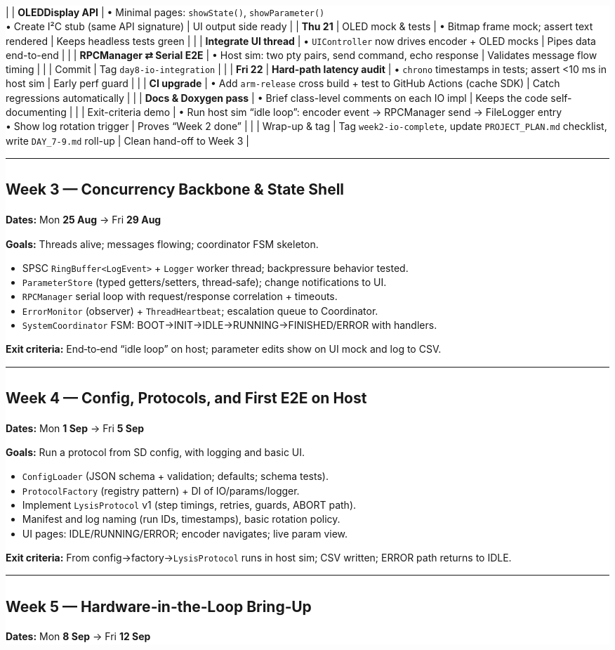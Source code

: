 |            | **OLEDDisplay API**         | • Minimal pages: `showState()`, `showParameter()`<br>• Create I²C stub (same API signature)                                                                  | UI output side ready                 |
| **Thu 21** | OLED mock & tests           | • Bitmap frame mock; assert text rendered                                                                                                                    | Keeps headless tests green           |
|            | **Integrate UI thread**     | • `UIController` now drives encoder + OLED mocks                                                                                                             | Pipes data end-to-end                |
|            | **RPCManager ⇄ Serial E2E** | • Host sim: two pty pairs, send command, echo response                                                                                                       | Validates message flow timing        |
|            | Commit                      | Tag `day8-io-integration`                                                                                                                                    |                                      |
| **Fri 22** | **Hard-path latency audit** | • `chrono` timestamps in tests; assert <10 ms in host sim                                                                                                    | Early perf guard                     |
|            | **CI upgrade**              | • Add `arm-release` cross build + test to GitHub Actions (cache SDK)                                                                                         | Catch regressions automatically      |
|            | **Docs & Doxygen pass**     | • Brief class-level comments on each IO impl                                                                                                                 | Keeps the code self-documenting      |
|            | Exit-criteria demo          | • Run host sim “idle loop”: encoder event → RPCManager send → FileLogger entry<br>• Show log rotation trigger                                                | Proves “Week 2 done”                 |
|            | Wrap-up & tag               | Tag `week2-io-complete`, update `PROJECT_PLAN.md` checklist, write `DAY_7-9.md` roll-up                                                                      | Clean hand-off to Week 3             |

---

## Week 3 — Concurrency Backbone & State Shell  
**Dates:** Mon **25 Aug** → Fri **29 Aug**

**Goals:** Threads alive; messages flowing; coordinator FSM skeleton.

- SPSC `RingBuffer<LogEvent>` + `Logger` worker thread; backpressure behavior tested.  
- `ParameterStore` (typed getters/setters, thread‑safe); change notifications to UI.  
- `RPCManager` serial loop with request/response correlation + timeouts.  
- `ErrorMonitor` (observer) + `ThreadHeartbeat`; escalation queue to Coordinator.  
- `SystemCoordinator` FSM: BOOT→INIT→IDLE→RUNNING→FINISHED/ERROR with handlers.

**Exit criteria:** End‑to‑end “idle loop” on host; parameter edits show on UI mock and log to CSV.

---

## Week 4 — Config, Protocols, and First E2E on Host  
**Dates:** Mon **1 Sep** → Fri **5 Sep**

**Goals:** Run a protocol from SD config, with logging and basic UI.

- `ConfigLoader` (JSON schema + validation; defaults; schema tests).  
- `ProtocolFactory` (registry pattern) + DI of IO/params/logger.  
- Implement `LysisProtocol` v1 (step timings, retries, guards, ABORT path).  
- Manifest and log naming (run IDs, timestamps), basic rotation policy.  
- UI pages: IDLE/RUNNING/ERROR; encoder navigates; live param view.

**Exit criteria:** From config→factory→`LysisProtocol` runs in host sim; CSV written; ERROR path returns to IDLE.

---

## Week 5 — Hardware‑in‑the‑Loop Bring‑Up  
**Dates:** Mon **8 Sep** → Fri **12 Sep**
